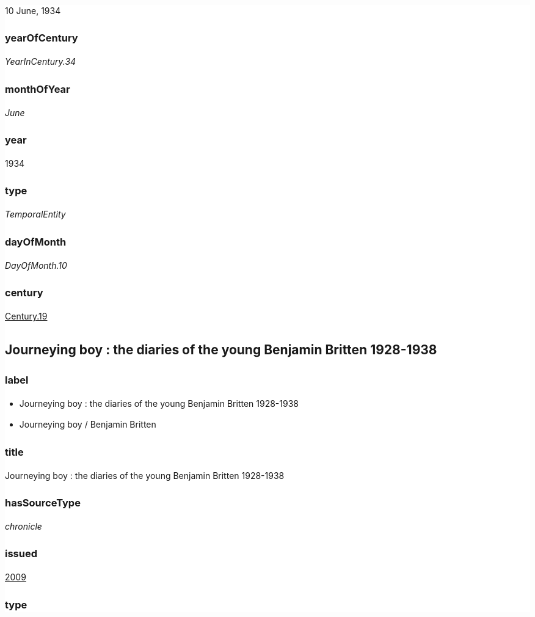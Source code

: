 
10 June, 1934

### yearOfCentury


*YearInCentury.34*

### monthOfYear


*June*

### year


1934

### type


*TemporalEntity*

### dayOfMonth


*DayOfMonth.10*

### century


[Century.19](#Century.19)

## Journeying boy : the diaries of the young Benjamin Britten 1928-1938

### label

 - Journeying boy : the diaries of the young Benjamin Britten 1928-1938

 - Journeying boy / Benjamin Britten

### title


Journeying boy : the diaries of the young Benjamin Britten 1928-1938

### hasSourceType


*chronicle*

### issued


[2009](#2009)

### type
